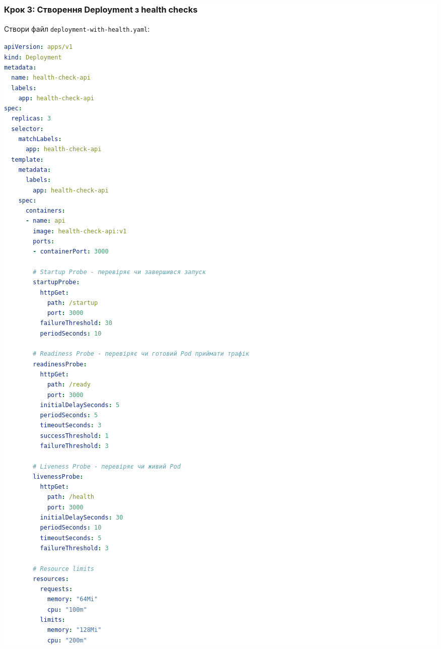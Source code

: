 ### Крок 3: Створення Deployment з health checks

Створи файл `deployment-with-health.yaml`:

```yaml
apiVersion: apps/v1
kind: Deployment
metadata:
  name: health-check-api
  labels:
    app: health-check-api
spec:
  replicas: 3
  selector:
    matchLabels:
      app: health-check-api
  template:
    metadata:
      labels:
        app: health-check-api
    spec:
      containers:
      - name: api
        image: health-check-api:v1
        ports:
        - containerPort: 3000
        
        # Startup Probe - перевіряє чи завершився запуск
        startupProbe:
          httpGet:
            path: /startup
            port: 3000
          failureThreshold: 30
          periodSeconds: 10
        
        # Readiness Probe - перевіряє чи готовий Pod приймати трафік
        readinessProbe:
          httpGet:
            path: /ready
            port: 3000
          initialDelaySeconds: 5
          periodSeconds: 5
          timeoutSeconds: 3
          successThreshold: 1
          failureThreshold: 3
        
        # Liveness Probe - перевіряє чи живий Pod
        livenessProbe:
          httpGet:
            path: /health
            port: 3000
          initialDelaySeconds: 30
          periodSeconds: 10
          timeoutSeconds: 5
          failureThreshold: 3
        
        # Resource limits
        resources:
          requests:
            memory: "64Mi"
            cpu: "100m"
          limits:
            memory: "128Mi"
            cpu: "200m"
```